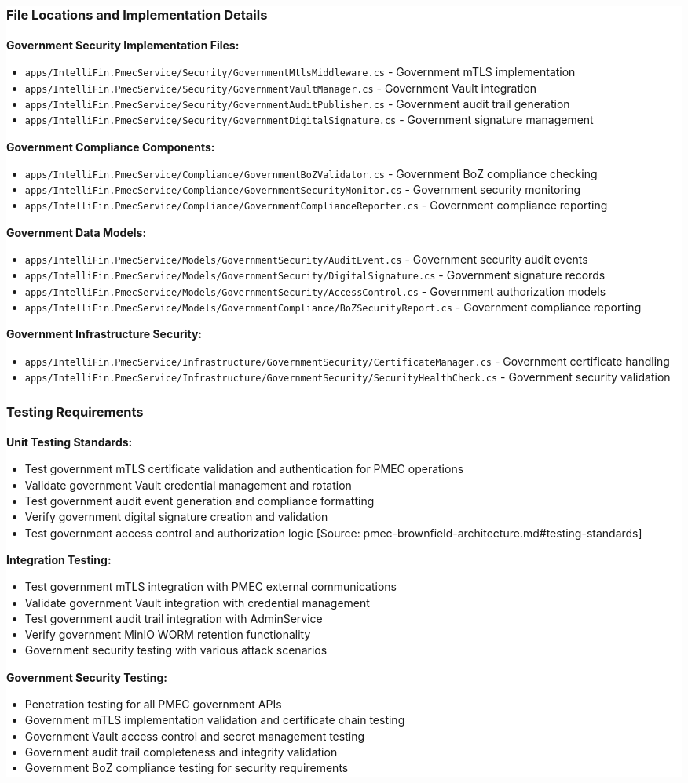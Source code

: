 ### File Locations and Implementation Details

**Government Security Implementation Files:**
- `apps/IntelliFin.PmecService/Security/GovernmentMtlsMiddleware.cs` - Government mTLS implementation
- `apps/IntelliFin.PmecService/Security/GovernmentVaultManager.cs` - Government Vault integration
- `apps/IntelliFin.PmecService/Security/GovernmentAuditPublisher.cs` - Government audit trail generation
- `apps/IntelliFin.PmecService/Security/GovernmentDigitalSignature.cs` - Government signature management

**Government Compliance Components:**
- `apps/IntelliFin.PmecService/Compliance/GovernmentBoZValidator.cs` - Government BoZ compliance checking
- `apps/IntelliFin.PmecService/Compliance/GovernmentSecurityMonitor.cs` - Government security monitoring
- `apps/IntelliFin.PmecService/Compliance/GovernmentComplianceReporter.cs` - Government compliance reporting

**Government Data Models:**
- `apps/IntelliFin.PmecService/Models/GovernmentSecurity/AuditEvent.cs` - Government security audit events
- `apps/IntelliFin.PmecService/Models/GovernmentSecurity/DigitalSignature.cs` - Government signature records
- `apps/IntelliFin.PmecService/Models/GovernmentSecurity/AccessControl.cs` - Government authorization models
- `apps/IntelliFin.PmecService/Models/GovernmentCompliance/BoZSecurityReport.cs` - Government compliance reporting

**Government Infrastructure Security:**
- `apps/IntelliFin.PmecService/Infrastructure/GovernmentSecurity/CertificateManager.cs` - Government certificate handling
- `apps/IntelliFin.PmecService/Infrastructure/GovernmentSecurity/SecurityHealthCheck.cs` - Government security validation

### Testing Requirements

**Unit Testing Standards:**
- Test government mTLS certificate validation and authentication for PMEC operations
- Validate government Vault credential management and rotation
- Test government audit event generation and compliance formatting
- Verify government digital signature creation and validation
- Test government access control and authorization logic [Source: pmec-brownfield-architecture.md#testing-standards]

**Integration Testing:**
- Test government mTLS integration with PMEC external communications
- Validate government Vault integration with credential management
- Test government audit trail integration with AdminService
- Verify government MinIO WORM retention functionality
- Government security testing with various attack scenarios

**Government Security Testing:**
- Penetration testing for all PMEC government APIs
- Government mTLS implementation validation and certificate chain testing
- Government Vault access control and secret management testing
- Government audit trail completeness and integrity validation
- Government BoZ compliance testing for security requirements
